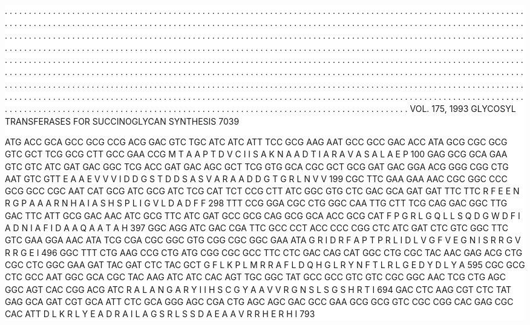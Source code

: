 . . . . . . . . . . . . . . . . . . . . . . . . . . . . . . . . . . . . . . . . . . . . . . . . . . . . . . . . . . . . . . . . . . . . . . . . . . . . . . . . . . . . . . . . . . . . . . . . . . . . . . . . . . . . . . . . . . . . . . . . . . . . . . . . . . . . . . . . . . . . . . . . . . . . . . . . . . . . . . . . . . . . . . . . . . . . . . . . . . . . . . . . . . . . . . . . . . . . . . . . . . . . . . . . . . . . . . . . . . . . . . . . . . . . . . . . . . . . . . . . . . . . . . . . . . . . . . . . . . . . . . . . . . . . . . . . . . . . . . . . . . . . . . . . . . . . . . . . . . . . . . . . . . . . . . . . . . . . . . . . . . . . . . . . . . . . . . . . . . . . . . . . . . . . . . . . . . . . . . . . . . . . . . . . . . . . . . . . . . . . . . . . . . . . . . . . . . . . . . . . . . . . . . . . . . . . . . . . . . . . . . . . . . . . . . . . . . . . . . . . . . . . . . . . . . . . . . . . . . . . . . . . . . . . . . . . . . . . . . . . . . . . . . . . . . . . . . . . . . . . . . . . . . . . . . . . . . . . . . . . . . . . . . . . . . . . . . . . . . . . . . . . . . . . . . . . . . . . . . . . . . . . . . . . . . . . . . . . . . . . . . . . . . . . . . . . . . . . . . . . . . . . . . . . . . . . . . . . . . . . . . . . . . . . . . . . . . . . . . . . . . . . . . . . . . . . . . . . . . . . . . . . . . . . . . . . . . . . . . . . . . . . . . . . . . . . . . . . . . . . . . . . . . . . . . . . . . . . . . . . . . . . . . . . . . . . . . . . . . . . . . . . . . . . . . . . . . . . . . . . . . . . . . . . . . . . . . . . . . . . . . . . . . . . . . . . . . . . . . . . . . . . . . . . . . . . . . . . . . . . . . . . . . . . . . . . . . . . . . . . . . . . . . . . . . . . . . . . . . . . . . . . . . . . . . . . . . . . . . . . . . . . . . . . . . . . . . . . . . . . . . . . . . . . . . . . . . . . . . . . . . . . . . . . . . . . . . . . . . . . . . . . . . . .
VOL. 175, 1993                                                                 GLYCOSYL TRANSFERASES FOR SUCCINOGLYCAN SYNTHESIS 7039


ATG ACC GCA GCC GCG CCG ACG GAC GTC TGC ATC ATC ATT TCC GCG AAG AAT GCC GCC GAC ACC ATA GCG CGC GCG GTC GCT TCG GCG CTT GCC GAA CCG
M   T   A   A   P   T   D   V   C   I   I   S   A   K   N   A   A   D   T   I   A   R   A   V   A   S   A   L   A   E   P
100
GAG GCG GCA GAA GTC GTC ATC GAT GAC GGC TCG ACC GAT GAC AGC GCT TCG GTG GCA CGC GCT GCG GAT GAC GGA ACG GGG CGG CTG AAT GTC GTT
E   A   A   E   V   V   V   I   D   D   G   S   T   D   D   S   A   S   V   A   R   A   A   D   D   G   T   G   R   L   N   V   V
199
CGC TTC GAA GAA AAC CGC GGC CCC GCG GCC CGC AAT CAT GCG ATC GCG ATC TCG CAT TCT CCG CTT ATC GGC GTG CTC GAC GCA GAT GAT TTC TTC
R   F   E   E   N   R   G   P   A   A   A   R   N   H   A   I   A   S   H   S   P   L   I   G   V   L   D   A   D   F   F
298
TTT CCG GGA CGC CTG GGC CAA TTG CTT TCG CAG GAC GGC TTG GAC TTC ATT GCG GAC AAC ATC GCG TTC ATC GAT GCC GCG CAG GCG GCA ACC GCG CAT
F   P   G   R   L   G   Q   L   L   S   Q   D   G   W   D   F   I   A   D   N   I   A   F   I   D   A   A   Q   A   A   T   A   H
397
GGC AGG ATC GAC CGA TTC GCC CCT ACC CCC CGG CTC ATC GAT CTC GTC GGC TTC GTC GAA GGA AAC ATA TCG CGA CGC GGC GTG CGG CGC GGC GAA ATA
G   R   I   D   R   F   A   P   T   P   R   L   I   D   L   V   G   F   V   E   G   N   I   S   R   R   G   V   R   R   G   E   I
496
GGC TTT CTG AAG CCG CTG ATG CGG CGC GCC TTC CTC GAC CAG CAT GGC CTG CGC TAC AAC GAG ACG CTG CGC CTC GGC GAA GAT TAC GAT CTC TAC GCT
G   F   L   K   P   L   M   R   R   A   F   L   D   Q   H   G   L   R   Y   N   F   T   L   R   L   G   E   D   Y   D   L   Y   A
595
CGC GCG CTC GCC AAT GGC GCA CGC TAC AAG ATC ATC CAC AGT TGC GGC TAT GCC GCC GTC GTC CGC GGC AAC TCG CTG AGC GGC AGT CAC CGG ACG ATC
R   A   L   A   N   G   A   R   Y   I   I   H   S   C   G   Y   A   A   V   V   R   G   N   S   L   S   G   S   H   R   T   I
694
GAC CTC AAG CGT CTC TAT GAG GCA GAT CGT GCA ATT CTC GCA GGG AGC CGA CTG AGC AGC GAC GCC GAA GCG GCG GTC CGC CGG CAC GAG CGC CAC ATT
D   L   K   R   L   Y   E   A   D   R   A   I   L   A   G   S   R   L   S   S   D   A   E   A   A   V   R   R   H   E   R   H   I
793